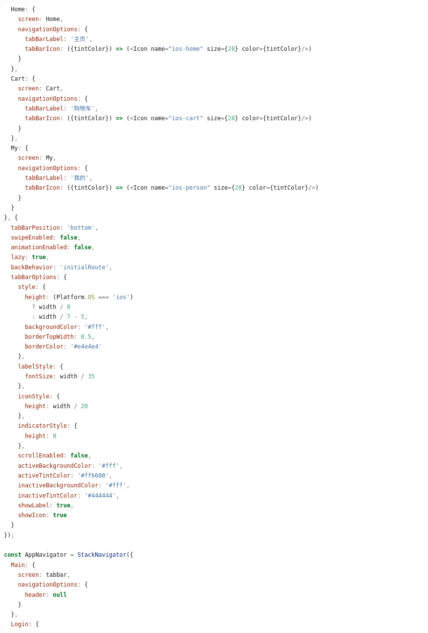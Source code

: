 ```javascript
  Home: {
    screen: Home,
    navigationOptions: {
      tabBarLabel: '主页',
      tabBarIcon: ({tintColor}) => (<Icon name="ios-home" size={28} color={tintColor}/>)
    }
  },
  Cart: {
    screen: Cart,
    navigationOptions: {
      tabBarLabel: '购物车',
      tabBarIcon: ({tintColor}) => (<Icon name="ios-cart" size={28} color={tintColor}/>)
    }
  },
  My: {
    screen: My,
    navigationOptions: {
      tabBarLabel: '我的',
      tabBarIcon: ({tintColor}) => (<Icon name="ios-person" size={28} color={tintColor}/>)
    }
  }
}, {
  tabBarPosition: 'bottom',
  swipeEnabled: false,
  animationEnabled: false,
  lazy: true,
  backBehavior: 'initialRoute',
  tabBarOptions: {
    style: {
      height: (Platform.OS === 'ios')
        ? width / 8
        : width / 7 - 5,
      backgroundColor: '#fff',
      borderTopWidth: 0.5,
      borderColor: '#e4e4e4'
    },
    labelStyle: {
      fontSize: width / 35
    },
    iconStyle: {
      height: width / 20
    },
    indicatorStyle: {
      height: 0
    },
    scrollEnabled: false,
    activeBackgroundColor: '#fff',
    activeTintColor: '#ff6600',
    inactiveBackgroundColor: '#fff',
    inactiveTintColor: '#444444',
    showLabel: true,
    showIcon: true
  }
});

const AppNavigator = StackNavigator({
  Main: {
    screen: tabbar,
    navigationOptions: {
      header: null
    }
  },
  Login: {
```